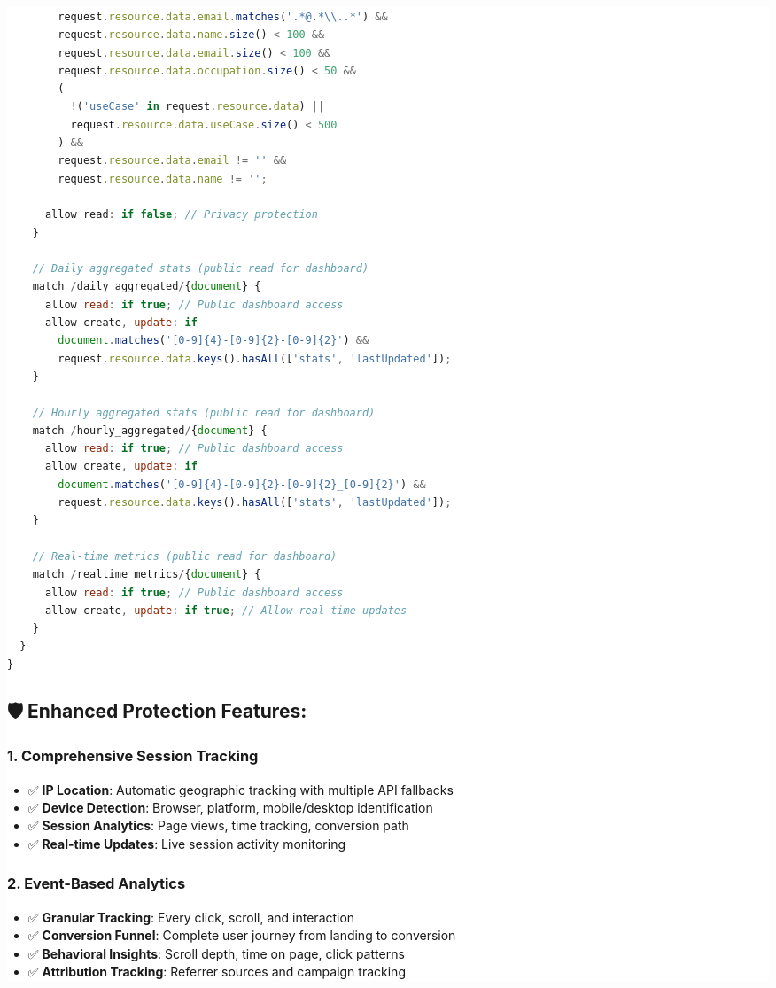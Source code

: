 ```javascript
        request.resource.data.email.matches('.*@.*\\..*') &&
        request.resource.data.name.size() < 100 &&
        request.resource.data.email.size() < 100 &&
        request.resource.data.occupation.size() < 50 &&
        (
          !('useCase' in request.resource.data) || 
          request.resource.data.useCase.size() < 500
        ) &&
        request.resource.data.email != '' &&
        request.resource.data.name != '';
      
      allow read: if false; // Privacy protection
    }
    
    // Daily aggregated stats (public read for dashboard)
    match /daily_aggregated/{document} {
      allow read: if true; // Public dashboard access
      allow create, update: if 
        document.matches('[0-9]{4}-[0-9]{2}-[0-9]{2}') &&
        request.resource.data.keys().hasAll(['stats', 'lastUpdated']);
    }
    
    // Hourly aggregated stats (public read for dashboard)
    match /hourly_aggregated/{document} {
      allow read: if true; // Public dashboard access
      allow create, update: if 
        document.matches('[0-9]{4}-[0-9]{2}-[0-9]{2}_[0-9]{2}') &&
        request.resource.data.keys().hasAll(['stats', 'lastUpdated']);
    }
    
    // Real-time metrics (public read for dashboard)
    match /realtime_metrics/{document} {
      allow read: if true; // Public dashboard access
      allow create, update: if true; // Allow real-time updates
    }
  }
}
```

## 🛡️ **Enhanced Protection Features:**

### **1. Comprehensive Session Tracking**
- ✅ **IP Location**: Automatic geographic tracking with multiple API fallbacks
- ✅ **Device Detection**: Browser, platform, mobile/desktop identification
- ✅ **Session Analytics**: Page views, time tracking, conversion path
- ✅ **Real-time Updates**: Live session activity monitoring

### **2. Event-Based Analytics** 
- ✅ **Granular Tracking**: Every click, scroll, and interaction
- ✅ **Conversion Funnel**: Complete user journey from landing to conversion
- ✅ **Behavioral Insights**: Scroll depth, time on page, click patterns
- ✅ **Attribution Tracking**: Referrer sources and campaign tracking
